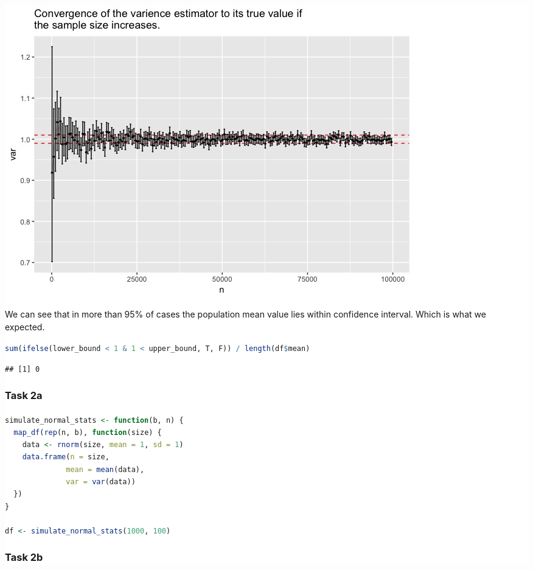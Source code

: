 ![](homework-1_files/figure-markdown_github/unnamed-chunk-35-1.jpeg)

We can see that in more than 95% of cases the population mean value lies within confidence interval. Which is what we expected.

``` r
sum(ifelse(lower_bound < 1 & 1 < upper_bound, T, F)) / length(df$mean)
```

    ## [1] 0

### Task 2a

``` r
simulate_normal_stats <- function(b, n) {
  map_df(rep(n, b), function(size) {
    data <- rnorm(size, mean = 1, sd = 1)
    data.frame(n = size, 
              mean = mean(data), 
              var = var(data))  
  })
}

df <- simulate_normal_stats(1000, 100)
```

### Task 2b
